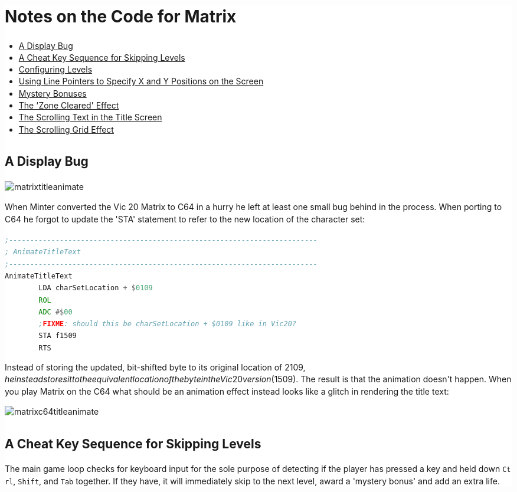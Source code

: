 # Notes on the Code for Matrix



* [A Display Bug](#a-display-bug)
* [A Cheat Key Sequence for Skipping Levels](#a-cheat-key-sequence-for-skipping-levels)
* [Configuring Levels](#configuring-levels)
* [Using Line Pointers to Specify X and Y Positions on the Screen](#using-line-pointers-to-specify-x-and-y-positions-on-the-screen)
* [Mystery Bonuses](#mystery-bonuses)
* [The 'Zone Cleared' Effect](#the-zone-cleared-effect)
* [The Scrolling Text in the Title Screen](#the-scrolling-text-in-the-title-screen)
* [The Scrolling Grid Effect](#the-scrolling-grid-effect)


## A Display Bug

![matrixtitleanimate](https://user-images.githubusercontent.com/58846/111461510-30ef8a80-8715-11eb-9b78-8d4cccec6d55.gif)

When Minter converted the Vic 20 Matrix to C64 in a hurry he left at least one small bug behind in the process.
When porting to C64 he forgot to update the 'STA' statement to refer to the new location of the character
set:

```asm
;-------------------------------------------------------------------------
; AnimateTitleText
;-------------------------------------------------------------------------
AnimateTitleText
        LDA charSetLocation + $0109
        ROL 
        ADC #$00
        ;FIXME: should this be charSetLocation + $0109 like in Vic20?
        STA f1509
        RTS 
```

Instead of storing the updated, bit-shifted byte to its original location of $2109, he instead stores it
to the equivalent location of the byte in the Vic 20 version ($1509). The result is that the animation
doesn't happen. When you play Matrix on the C64 what should be an animation effect instead looks like a glitch
in rendering the title text:

![matrixc64titleanimate](https://user-images.githubusercontent.com/58846/111461817-98a5d580-8715-11eb-9238-bf4390064c1c.gif)


## A Cheat Key Sequence for Skipping Levels

The main game loop checks for keyboard input for the sole purpose of detecting
if the player has pressed a key and held down `Ctrl`, `Shift`, and `Tab` together. If they
have, it will immediately skip to the next level, award a 'mystery bonus' and add
an extra life.
